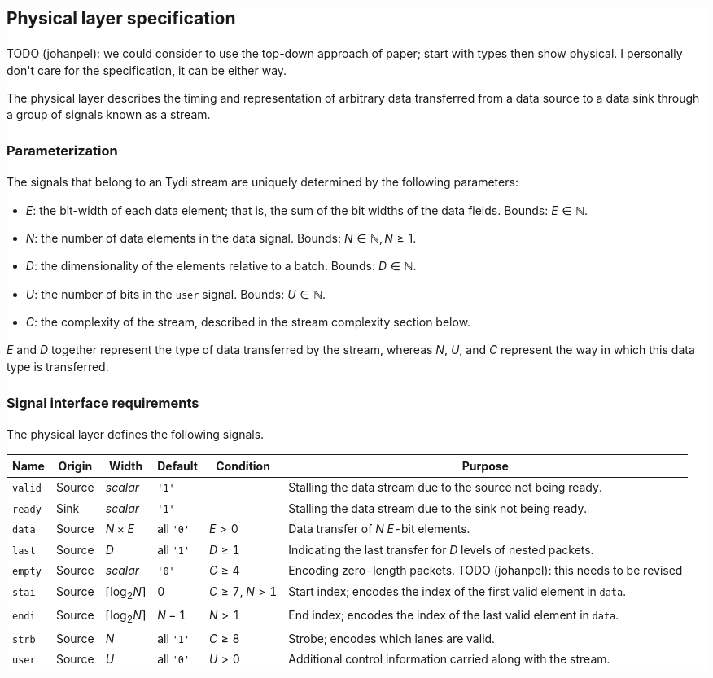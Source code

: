 Physical layer specification
----------------------------

TODO (johanpel):  we could consider to use the top-down approach of paper; 
                  start with types then show physical. I personally don't care
                  for the specification, it can be either way.

The physical layer describes the timing and representation of arbitrary data
transferred from a data source to a data sink through a group of signals known
as a stream.

### Parameterization

The signals that belong to an Tydi stream are uniquely determined by the
following parameters:

 - $E$: the bit-width of each data element; that is, the sum of the bit widths
   of the data fields. Bounds: $E \in \mathbb{N}$.

 - $N$: the number of data elements in the data signal. Bounds:
   $N \in \mathbb{N}, N \ge 1$.

 - $D$: the dimensionality of the elements relative to a batch. Bounds:
   $D \in \mathbb{N}$.

 - $U$: the number of bits in the `user` signal. Bounds: $U \in \mathbb{N}$.

 - $C$: the complexity of the stream, described in the stream complexity
   section below.

$E$ and $D$ together represent the type of data transferred by the stream,
whereas $N$, $U$, and $C$ represent the way in which this data type is
transferred.

### Signal interface requirements

The physical layer defines the following signals.

| Name    | Origin | Width                     | Default   | Condition          | Purpose                                                              |
|---------|--------|---------------------------|-----------|--------------------|----------------------------------------------------------------------|
| `valid` | Source | *scalar*                  | `'1'`     |                    | Stalling the data stream due to the source not being ready.          |
| `ready` | Sink   | *scalar*                  | `'1'`     |                    | Stalling the data stream due to the sink not being ready.            |
| `data`  | Source | $N \times E$              | all `'0'` | $E > 0$            | Data transfer of $N$ $E$-bit elements.                               |
| `last`  | Source | $D$                       | all `'1'` | $D \ge 1$          | Indicating the last transfer for $D$ levels of nested packets.       |
| `empty` | Source | *scalar*                  | `'0'`     | $C \ge 4$          | Encoding zero-length packets. TODO (johanpel): this needs to be revised |
| `stai`  | Source | $\lceil \log_2{N} \rceil$ | 0         | $C \ge 7$, $N > 1$ | Start index; encodes the index of the first valid element in `data`. |
| `endi`  | Source | $\lceil \log_2{N} \rceil$ | $N-1$     | $N > 1$            | End index; encodes the index of the last valid element in `data`.    |
| `strb`  | Source | $N$                       | all `'1'` | $C \ge 8$          | Strobe; encodes which lanes are valid.                               |
| `user`  | Source | $U$                       | all `'0'` | $U > 0$            | Additional control information carried along with the stream.        |
